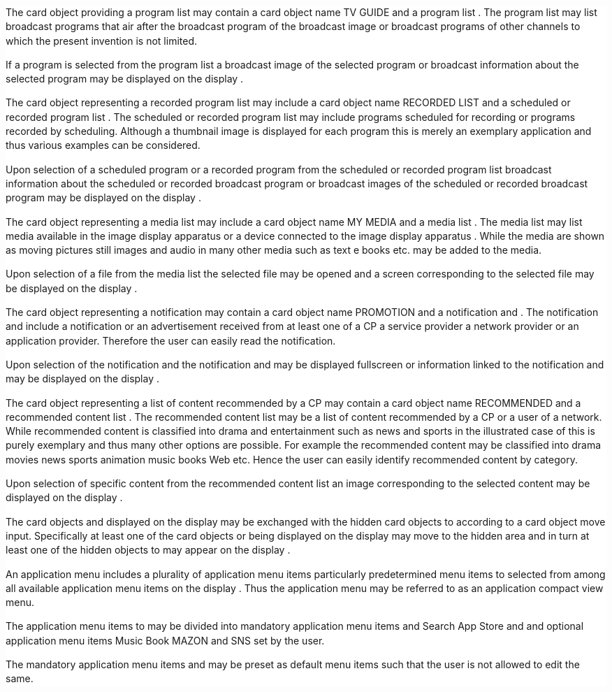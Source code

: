 The card object providing a program list may contain a card object name TV GUIDE and a program list . The program list may list broadcast programs that air after the broadcast program of the broadcast image or broadcast programs of other channels to which the present invention is not limited.

If a program is selected from the program list a broadcast image of the selected program or broadcast information about the selected program may be displayed on the display .

The card object representing a recorded program list may include a card object name RECORDED LIST and a scheduled or recorded program list . The scheduled or recorded program list may include programs scheduled for recording or programs recorded by scheduling. Although a thumbnail image is displayed for each program this is merely an exemplary application and thus various examples can be considered.

Upon selection of a scheduled program or a recorded program from the scheduled or recorded program list broadcast information about the scheduled or recorded broadcast program or broadcast images of the scheduled or recorded broadcast program may be displayed on the display .

The card object representing a media list may include a card object name MY MEDIA and a media list . The media list may list media available in the image display apparatus or a device connected to the image display apparatus . While the media are shown as moving pictures still images and audio in many other media such as text e books etc. may be added to the media.

Upon selection of a file from the media list the selected file may be opened and a screen corresponding to the selected file may be displayed on the display .

The card object representing a notification may contain a card object name PROMOTION and a notification and . The notification and include a notification or an advertisement received from at least one of a CP a service provider a network provider or an application provider. Therefore the user can easily read the notification.

Upon selection of the notification and the notification and may be displayed fullscreen or information linked to the notification and may be displayed on the display .

The card object representing a list of content recommended by a CP may contain a card object name RECOMMENDED and a recommended content list . The recommended content list may be a list of content recommended by a CP or a user of a network. While recommended content is classified into drama and entertainment such as news and sports in the illustrated case of this is purely exemplary and thus many other options are possible. For example the recommended content may be classified into drama movies news sports animation music books Web etc. Hence the user can easily identify recommended content by category.

Upon selection of specific content from the recommended content list an image corresponding to the selected content may be displayed on the display .

The card objects and displayed on the display may be exchanged with the hidden card objects to according to a card object move input. Specifically at least one of the card objects or being displayed on the display may move to the hidden area and in turn at least one of the hidden objects to may appear on the display .

An application menu includes a plurality of application menu items particularly predetermined menu items to selected from among all available application menu items on the display . Thus the application menu may be referred to as an application compact view menu.

The application menu items to may be divided into mandatory application menu items and Search App Store and and optional application menu items Music Book MAZON and SNS set by the user.

The mandatory application menu items and may be preset as default menu items such that the user is not allowed to edit the same.
